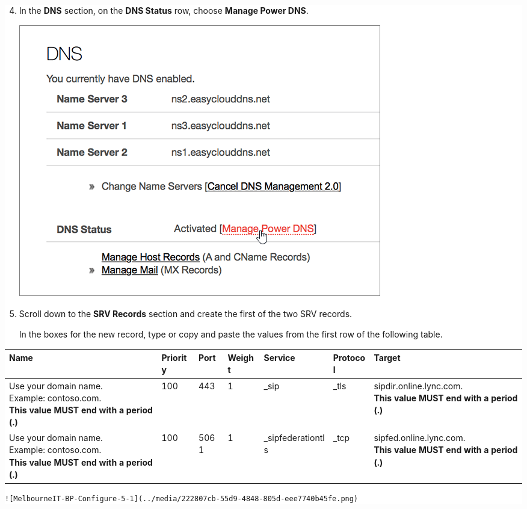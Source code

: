 4. In the **DNS** section, on the **DNS Status** row, choose **Manage Power DNS**.
    
    ![MelbourneIT-BP-Configure-1-4](../media/76dfbf8f-cc9d-4f14-a3aa-37972269e682.png)
  
5. Scroll down to the **SRV Records** section and create the first of the two SRV records. 
    
    In the boxes for the new record, type or copy and paste the values from the first row of the following table.
    
|**Name**|**Priority**|**Port**|**Weight**|**Service**|**Protocol**|**Target**|
|:-----|:-----|:-----|:-----|:-----|:-----|:-----|
|Use your domain name.  <br/> Example: contoso.com.  <br/> **This value MUST end with a period (.)** <br/> |100  <br/> |443  <br/> |1  <br/> |_sip  <br/> |_tls  <br/> |sipdir.online.lync.com.  <br/> **This value MUST end with a period (.)** <br/> |
|Use your domain name.  <br/> Example: contoso.com.  <br/> **This value MUST end with a period (.)** <br/> |100  <br/> |5061  <br/> |1  <br/> |_sipfederationtls  <br/> |_tcp  <br/> |sipfed.online.lync.com.  <br/> **This value MUST end with a period (.)** <br/> |
   
    ![MelbourneIT-BP-Configure-5-1](../media/222807cb-55d9-4848-805d-eee7740b45fe.png)
  